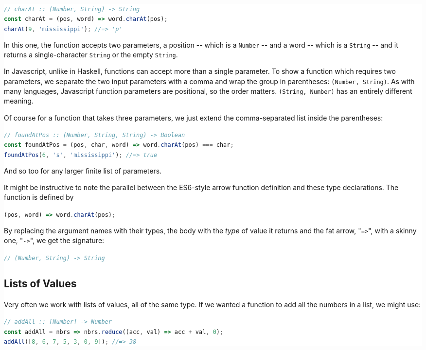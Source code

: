 
```js
// charAt :: (Number, String) -> String
const charAt = (pos, word) => word.charAt(pos);
charAt(9, 'mississippi'); //=> 'p'
```

In this one, the function accepts two parameters, a position -- which is
a `Number` -- and a word -- which is a `String` -- and it returns a
single-character `String` or the empty `String`.

In Javascript, unlike in Haskell, functions can accept more than a single
parameter. To show a function which requires two parameters, we separate
the two input parameters with a comma and wrap the group in parentheses:
`(Number, String)`. As with many languages, Javascript function
parameters are positional, so the order matters. `(String, Number)` has
an entirely different meaning.

Of course for a function that takes three parameters, we just extend the
comma-separated list inside the parentheses:

```js
// foundAtPos :: (Number, String, String) -> Boolean
const foundAtPos = (pos, char, word) => word.charAt(pos) === char;
foundAtPos(6, 's', 'mississippi'); //=> true
```

And so too for any larger finite list of parameters.

It might be instructive to note the parallel between the ES6-style arrow
function definition and these type declarations. The function is defined
by


```js
(pos, word) => word.charAt(pos);
```

By replacing the argument names with their types, the body with the
_type_ of value it returns and the fat arrow, "`=>`", with a skinny one,
"`->`", we get the signature:


```js
// (Number, String) -> String
```


Lists of Values
---------------

Very often we work with lists of values, all of the same type. If we
wanted a function to add all the numbers in a list, we might use:


```js
// addAll :: [Number] -> Number
const addAll = nbrs => nbrs.reduce((acc, val) => acc + val, 0);
addAll([8, 6, 7, 5, 3, 0, 9]); //=> 38
```


[^theorems]: Well, there is other information we can glean, in
[^curry-desc]: For people coming from other languages, Ramda's
[^maximum-note]: There is a problem with this maximum function; it
[^strong-types]: There are some very good tools that address this
[^flip-example]: This is not Ramda's actual code, which trades a